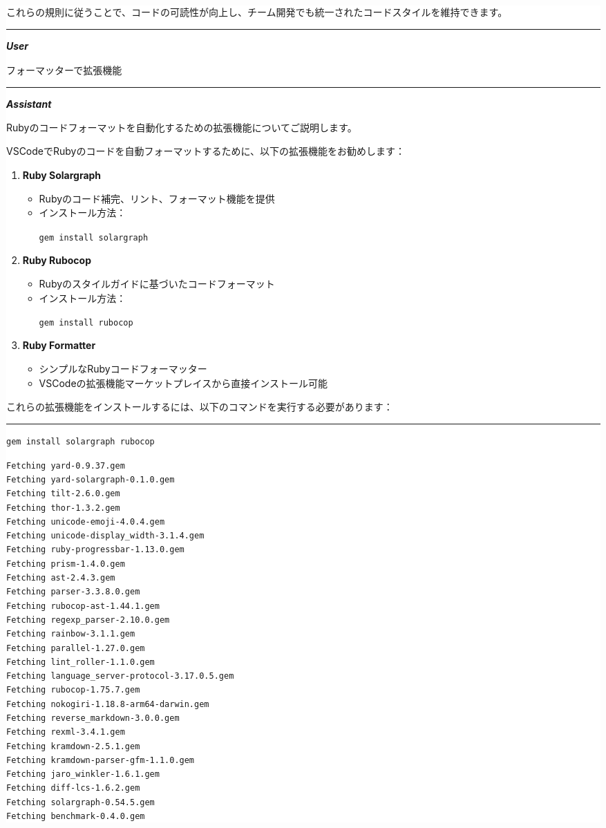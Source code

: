 これらの規則に従うことで、コードの可読性が向上し、チーム開発でも統一されたコードスタイルを維持できます。

---

_**User**_

フォーマッターで拡張機能

---

_**Assistant**_

Rubyのコードフォーマットを自動化するための拡張機能についてご説明します。

VSCodeでRubyのコードを自動フォーマットするために、以下の拡張機能をお勧めします：

1. **Ruby Solargraph**
   - Rubyのコード補完、リント、フォーマット機能を提供
   - インストール方法：
     ```
     gem install solargraph
     ```

2. **Ruby Rubocop**
   - Rubyのスタイルガイドに基づいたコードフォーマット
   - インストール方法：
     ```
     gem install rubocop
     ```

3. **Ruby Formatter**
   - シンプルなRubyコードフォーマッター
   - VSCodeの拡張機能マーケットプレイスから直接インストール可能

これらの拡張機能をインストールするには、以下のコマンドを実行する必要があります：


---

```bash
gem install solargraph rubocop
```

```
Fetching yard-0.9.37.gem
Fetching yard-solargraph-0.1.0.gem
Fetching tilt-2.6.0.gem
Fetching thor-1.3.2.gem
Fetching unicode-emoji-4.0.4.gem
Fetching unicode-display_width-3.1.4.gem
Fetching ruby-progressbar-1.13.0.gem
Fetching prism-1.4.0.gem
Fetching ast-2.4.3.gem
Fetching parser-3.3.8.0.gem
Fetching rubocop-ast-1.44.1.gem
Fetching regexp_parser-2.10.0.gem
Fetching rainbow-3.1.1.gem
Fetching parallel-1.27.0.gem
Fetching lint_roller-1.1.0.gem
Fetching language_server-protocol-3.17.0.5.gem
Fetching rubocop-1.75.7.gem
Fetching nokogiri-1.18.8-arm64-darwin.gem
Fetching reverse_markdown-3.0.0.gem
Fetching rexml-3.4.1.gem
Fetching kramdown-2.5.1.gem
Fetching kramdown-parser-gfm-1.1.0.gem
Fetching jaro_winkler-1.6.1.gem
Fetching diff-lcs-1.6.2.gem
Fetching solargraph-0.54.5.gem
Fetching benchmark-0.4.0.gem
```
